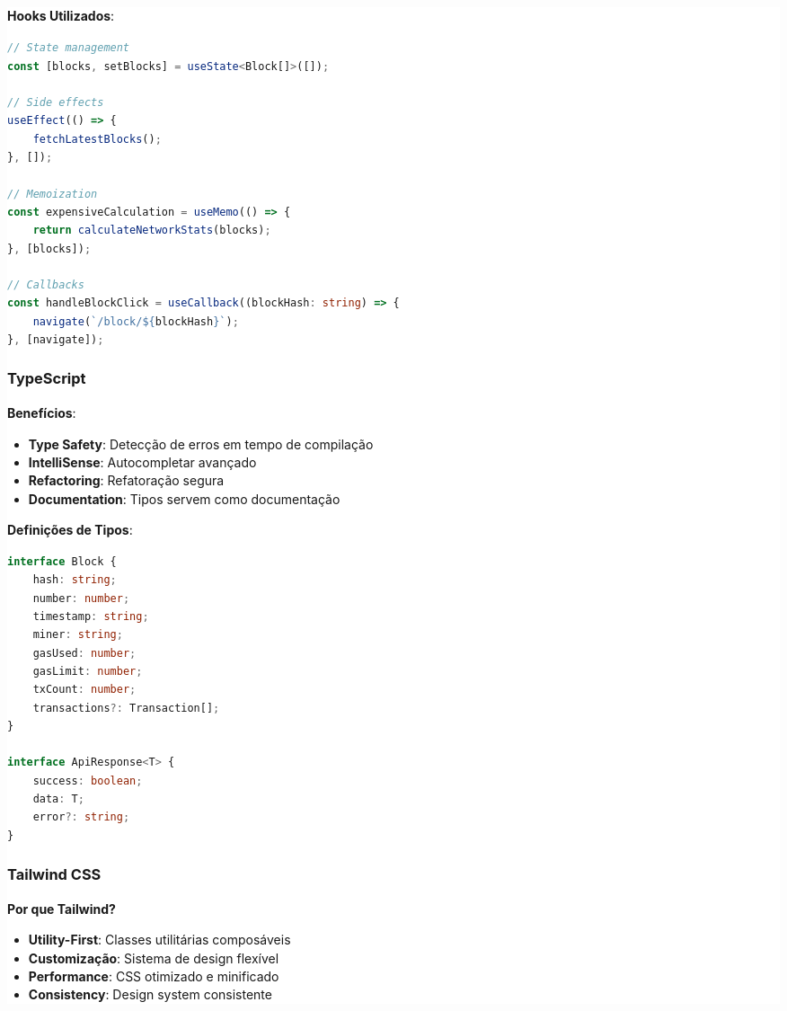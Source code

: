 **Hooks Utilizados**:
```typescript
// State management
const [blocks, setBlocks] = useState<Block[]>([]);

// Side effects
useEffect(() => {
    fetchLatestBlocks();
}, []);

// Memoization
const expensiveCalculation = useMemo(() => {
    return calculateNetworkStats(blocks);
}, [blocks]);

// Callbacks
const handleBlockClick = useCallback((blockHash: string) => {
    navigate(`/block/${blockHash}`);
}, [navigate]);
```

### **TypeScript**

**Benefícios**:
- **Type Safety**: Detecção de erros em tempo de compilação
- **IntelliSense**: Autocompletar avançado
- **Refactoring**: Refatoração segura
- **Documentation**: Tipos servem como documentação

**Definições de Tipos**:
```typescript
interface Block {
    hash: string;
    number: number;
    timestamp: string;
    miner: string;
    gasUsed: number;
    gasLimit: number;
    txCount: number;
    transactions?: Transaction[];
}

interface ApiResponse<T> {
    success: boolean;
    data: T;
    error?: string;
}
```

### **Tailwind CSS**

**Por que Tailwind?**
- **Utility-First**: Classes utilitárias composáveis
- **Customização**: Sistema de design flexível
- **Performance**: CSS otimizado e minificado
- **Consistency**: Design system consistente
